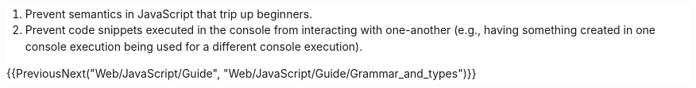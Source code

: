 1.  Prevent semantics in JavaScript that trip up beginners.
2.  Prevent code snippets executed in the console from interacting with
    one-another (e.g., having something created in one console execution being
    used for a different console execution).

{{PreviousNext("Web/JavaScript/Guide", "Web/JavaScript/Guide/Grammar_and_types")}}
